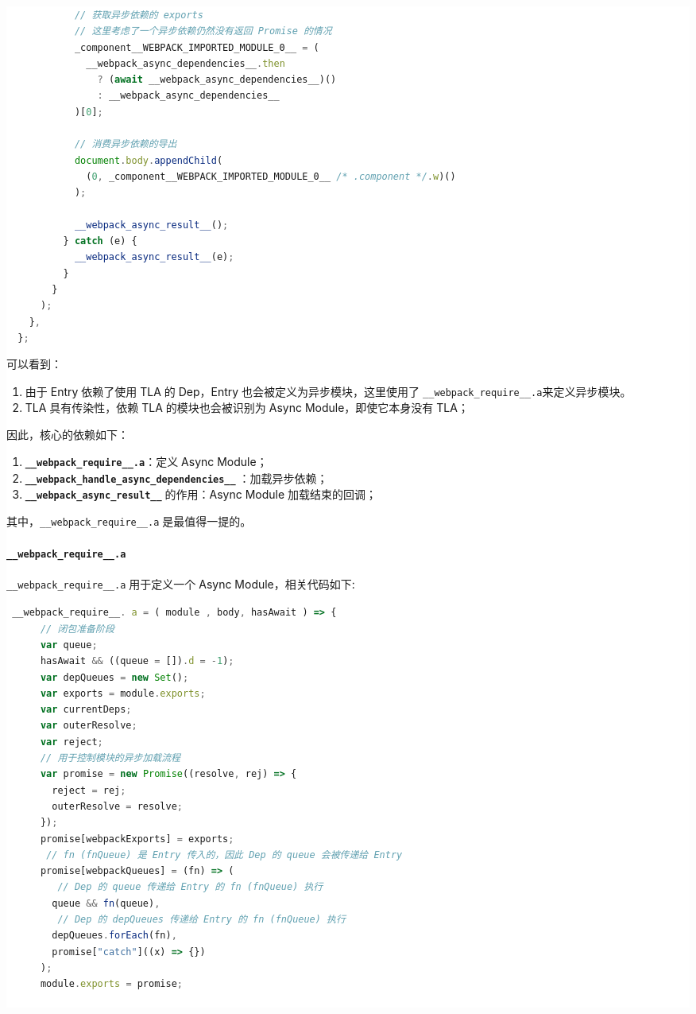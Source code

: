 ```js
            // 获取异步依赖的 exports
            // 这里考虑了一个异步依赖仍然没有返回 Promise 的情况
            _component__WEBPACK_IMPORTED_MODULE_0__ = (
              __webpack_async_dependencies__.then
                ? (await __webpack_async_dependencies__)()
                : __webpack_async_dependencies__
            )[0];

            // 消费异步依赖的导出
            document.body.appendChild(
              (0, _component__WEBPACK_IMPORTED_MODULE_0__ /* .component */.w)()
            );

            __webpack_async_result__();
          } catch (e) {
            __webpack_async_result__(e);
          }
        }
      );
    },
  };
```

可以看到：

1. 由于 Entry 依赖了使用 TLA 的 Dep，Entry 也会被定义为异步模块，这里使用了 `__webpack_require__.a`来定义异步模块。
2. TLA 具有传染性，依赖 TLA 的模块也会被识别为 Async Module，即使它本身没有 TLA；

因此，核心的依赖如下：

1. **`__webpack_require__.a`**：定义 Async Module；
2. **`__webpack_handle_async_dependencies__`** ：加载异步依赖；
3. **`__webpack_async_result__`** 的作用：Async Module 加载结束的回调；

其中，`__webpack_require__.a` 是最值得一提的。

#### `__webpack_require__.a`

`__webpack_require__.a` 用于定义一个 Async Module，相关代码如下:

```js
 __webpack_require__. a = ( module , body, hasAwait ) => {
      // 闭包准备阶段
      var queue;
      hasAwait && ((queue = []).d = -1);
      var depQueues = new Set();
      var exports = module.exports;
      var currentDeps;
      var outerResolve;
      var reject;
      // 用于控制模块的异步加载流程
      var promise = new Promise((resolve, rej) => {
        reject = rej;
        outerResolve = resolve;
      });
      promise[webpackExports] = exports;
       // fn (fnQueue) 是 Entry 传入的，因此 Dep 的 queue 会被传递给 Entry
      promise[webpackQueues] = (fn) => (
         // Dep 的 queue 传递给 Entry 的 fn (fnQueue) 执行
        queue && fn(queue), 
         // Dep 的 depQueues 传递给 Entry 的 fn (fnQueue) 执行
        depQueues.forEach(fn), 
        promise["catch"]((x) => {})
      );
      module.exports = promise;
      
```